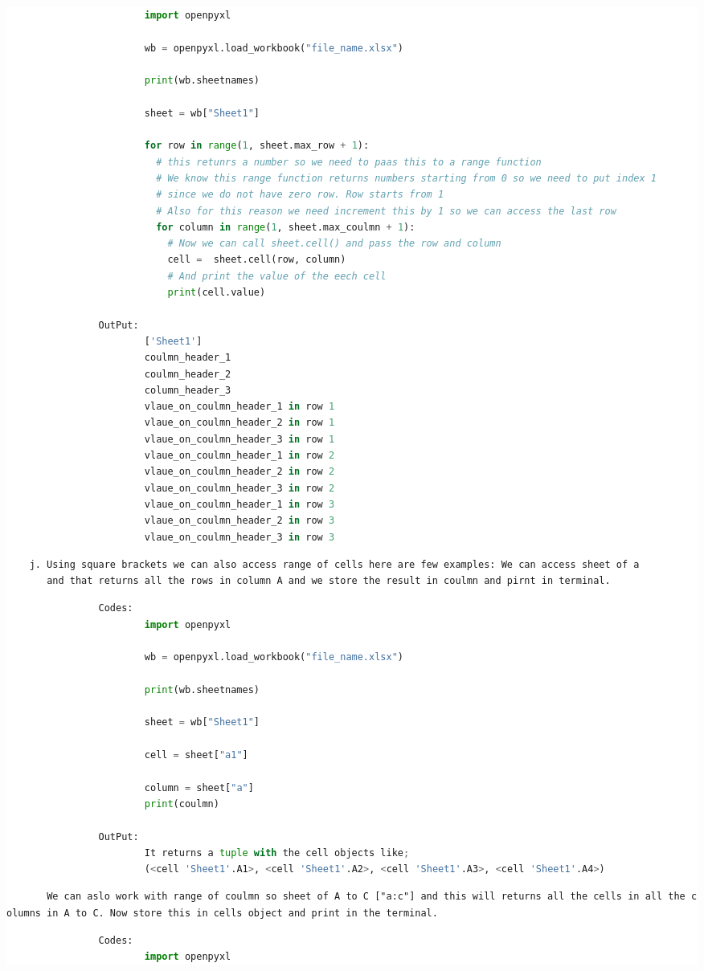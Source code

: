 ```python
                        import openpyxl

                        wb = openpyxl.load_workbook("file_name.xlsx")

                        print(wb.sheetnames)

                        sheet = wb["Sheet1"]

                        for row in range(1, sheet.max_row + 1):
                          # this retunrs a number so we need to paas this to a range function
                          # We know this range function returns numbers starting from 0 so we need to put index 1
                          # since we do not have zero row. Row starts from 1
                          # Also for this reason we need increment this by 1 so we can access the last row
                          for column in range(1, sheet.max_coulmn + 1):
                            # Now we can call sheet.cell() and pass the row and column
                            cell =  sheet.cell(row, column)
                            # And print the value of the eech cell
                            print(cell.value)

                OutPut:
                        ['Sheet1']
                        coulmn_header_1
                        coulmn_header_2
                        column_header_3
                        vlaue_on_coulmn_header_1 in row 1
                        vlaue_on_coulmn_header_2 in row 1
                        vlaue_on_coulmn_header_3 in row 1
                        vlaue_on_coulmn_header_1 in row 2
                        vlaue_on_coulmn_header_2 in row 2
                        vlaue_on_coulmn_header_3 in row 2
                        vlaue_on_coulmn_header_1 in row 3
                        vlaue_on_coulmn_header_2 in row 3
                        vlaue_on_coulmn_header_3 in row 3
```
        j. Using square brackets we can also access range of cells here are few examples: We can access sheet of a 
           and that returns all the rows in column A and we store the result in coulmn and pirnt in terminal.
```python
                Codes:
                        import openpyxl

                        wb = openpyxl.load_workbook("file_name.xlsx")

                        print(wb.sheetnames)

                        sheet = wb["Sheet1"]

                        cell = sheet["a1"]

                        column = sheet["a"]
                        print(coulmn)

                OutPut:
                        It returns a tuple with the cell objects like;
                        (<cell 'Sheet1'.A1>, <cell 'Sheet1'.A2>, <cell 'Sheet1'.A3>, <cell 'Sheet1'.A4>)
```
           We can aslo work with range of coulmn so sheet of A to C ["a:c"] and this will returns all the cells in all the columns in A to C. Now store this in cells object and print in the terminal.
```python
                Codes:
                        import openpyxl
```